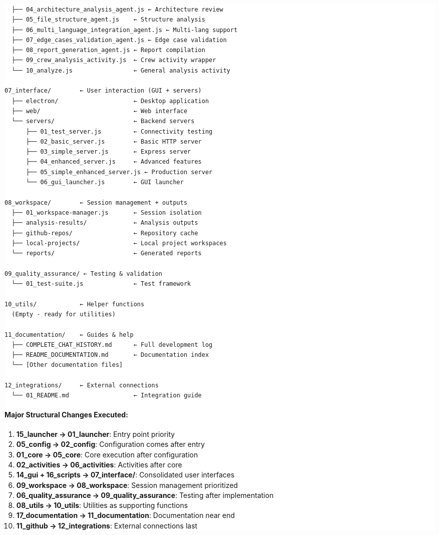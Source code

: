 ```
  ├── 04_architecture_analysis_agent.js ← Architecture review
  ├── 05_file_structure_agent.js    ← Structure analysis
  ├── 06_multi_language_integration_agent.js ← Multi-lang support
  ├── 07_edge_cases_validation_agent.js ← Edge case validation
  ├── 08_report_generation_agent.js ← Report compilation
  ├── 09_crew_analysis_activity.js  ← Crew activity wrapper
  └── 10_analyze.js                 ← General analysis activity
  
07_interface/        ← User interaction (GUI + servers)
  ├── electron/                     ← Desktop application
  ├── web/                          ← Web interface
  └── servers/                      ← Backend servers
      ├── 01_test_server.js         ← Connectivity testing
      ├── 02_basic_server.js        ← Basic HTTP server
      ├── 03_simple_server.js       ← Express server
      ├── 04_enhanced_server.js     ← Advanced features
      ├── 05_simple_enhanced_server.js ← Production server
      └── 06_gui_launcher.js        ← GUI launcher
      
08_workspace/        ← Session management + outputs
  ├── 01_workspace-manager.js       ← Session isolation
  ├── analysis-results/             ← Analysis outputs
  ├── github-repos/                 ← Repository cache
  ├── local-projects/               ← Local project workspaces
  └── reports/                      ← Generated reports
  
09_quality_assurance/ ← Testing & validation
  └── 01_test-suite.js              ← Test framework
  
10_utils/            ← Helper functions
  (Empty - ready for utilities)
  
11_documentation/    ← Guides & help
  ├── COMPLETE_CHAT_HISTORY.md      ← Full development log
  ├── README_DOCUMENTATION.md       ← Documentation index
  └── [Other documentation files]
  
12_integrations/     ← External connections
  └── 01_README.md                  ← Integration guide
```

#### **Major Structural Changes Executed:**
1. **15_launcher → 01_launcher**: Entry point priority
2. **05_config → 02_config**: Configuration comes after entry
3. **01_core → 05_core**: Core execution after configuration
4. **02_activities → 06_activities**: Activities after core
5. **14_gui + 16_scripts → 07_interface/**: Consolidated user interfaces
6. **09_workspace → 08_workspace**: Session management prioritized
7. **06_quality_assurance → 09_quality_assurance**: Testing after implementation
8. **08_utils → 10_utils**: Utilities as supporting functions
9. **17_documentation → 11_documentation**: Documentation near end
10. **11_github → 12_integrations**: External connections last
